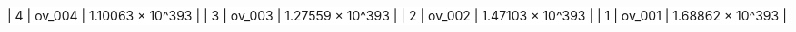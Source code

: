| 4 | ov_004 | 1.10063 × 10^393 |
| 3 | ov_003 | 1.27559 × 10^393 |
| 2 | ov_002 | 1.47103 × 10^393 |
| 1 | ov_001 | 1.68862 × 10^393 |

